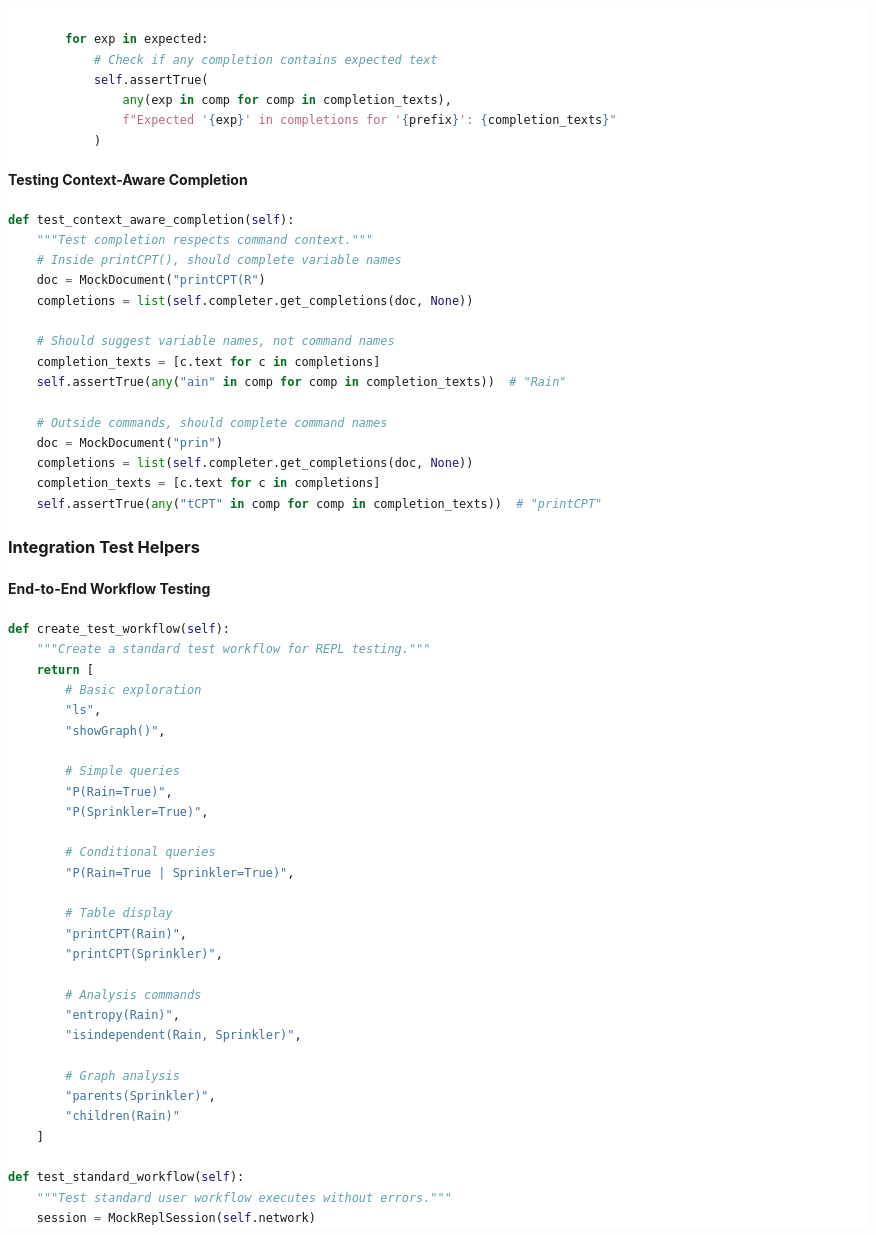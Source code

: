 ```python
        
        for exp in expected:
            # Check if any completion contains expected text
            self.assertTrue(
                any(exp in comp for comp in completion_texts),
                f"Expected '{exp}' in completions for '{prefix}': {completion_texts}"
            )
```

#### Testing Context-Aware Completion

```python
def test_context_aware_completion(self):
    """Test completion respects command context."""
    # Inside printCPT(), should complete variable names
    doc = MockDocument("printCPT(R")
    completions = list(self.completer.get_completions(doc, None))
    
    # Should suggest variable names, not command names
    completion_texts = [c.text for c in completions]
    self.assertTrue(any("ain" in comp for comp in completion_texts))  # "Rain"
    
    # Outside commands, should complete command names
    doc = MockDocument("prin")
    completions = list(self.completer.get_completions(doc, None))
    completion_texts = [c.text for c in completions]
    self.assertTrue(any("tCPT" in comp for comp in completion_texts))  # "printCPT"
```

### Integration Test Helpers

#### End-to-End Workflow Testing

```python
def create_test_workflow(self):
    """Create a standard test workflow for REPL testing."""
    return [
        # Basic exploration
        "ls",
        "showGraph()",
        
        # Simple queries
        "P(Rain=True)",
        "P(Sprinkler=True)",
        
        # Conditional queries
        "P(Rain=True | Sprinkler=True)",
        
        # Table display
        "printCPT(Rain)",
        "printCPT(Sprinkler)",
        
        # Analysis commands
        "entropy(Rain)",
        "isindependent(Rain, Sprinkler)",
        
        # Graph analysis
        "parents(Sprinkler)",
        "children(Rain)"
    ]

def test_standard_workflow(self):
    """Test standard user workflow executes without errors."""
    session = MockReplSession(self.network)
```